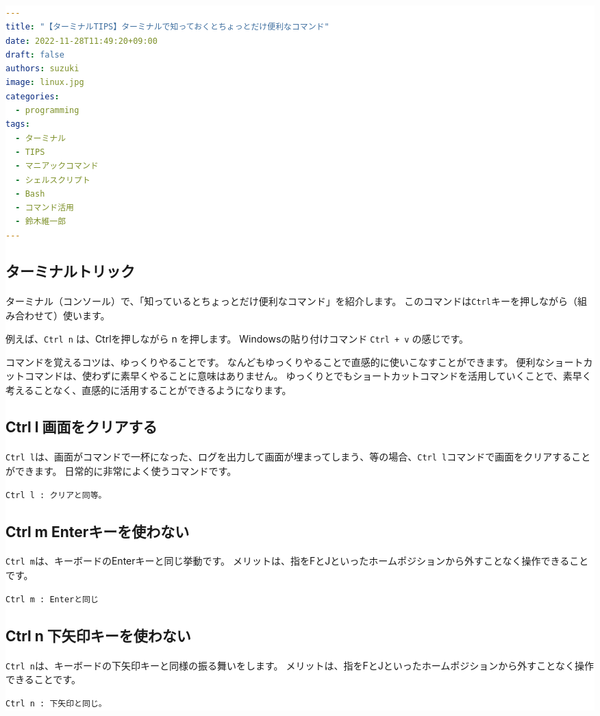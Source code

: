 ```yaml
---
title: "【ターミナルTIPS】ターミナルで知っておくとちょっとだけ便利なコマンド"
date: 2022-11-28T11:49:20+09:00
draft: false
authors: suzuki
image: linux.jpg
categories:
  - programming
tags:
  - ターミナル
  - TIPS
  - マニアックコマンド
  - シェルスクリプト
  - Bash
  - コマンド活用
  - 鈴木維一郎
---
```


## ターミナルトリック
ターミナル（コンソール）で、「知っているとちょっとだけ便利なコマンド」を紹介します。
このコマンドは`Ctrl`キーを押しながら（組み合わせて）使います。

例えば、`Ctrl n` は、Ctrlを押しながら n を押します。
Windowsの貼り付けコマンド `Ctrl + v` の感じです。

コマンドを覚えるコツは、ゆっくりやることです。
なんどもゆっくりやることで直感的に使いこなすことができます。
便利なショートカットコマンドは、使わずに素早くやることに意味はありません。
ゆっくりとでもショートカットコマンドを活用していくことで、素早く考えることなく、直感的に活用することができるようになります。


## Ctrl l 画面をクリアする
`Ctrl l`は、画面がコマンドで一杯になった、ログを出力して画面が埋まってしまう、等の場合、`Ctrl l`コマンドで画面をクリアすることができます。
日常的に非常によく使うコマンドです。
```
Ctrl l : クリアと同等。 
```

## Ctrl m Enterキーを使わない
`Ctrl m`は、キーボードのEnterキーと同じ挙動です。
メリットは、指をFとJといったホームポジションから外すことなく操作できることです。
```
Ctrl m : Enterと同じ
```


## Ctrl n 下矢印キーを使わない
`Ctrl n`は、キーボードの下矢印キーと同様の振る舞いをします。
メリットは、指をFとJといったホームポジションから外すことなく操作できることです。
```
Ctrl n : 下矢印と同じ。 
```

